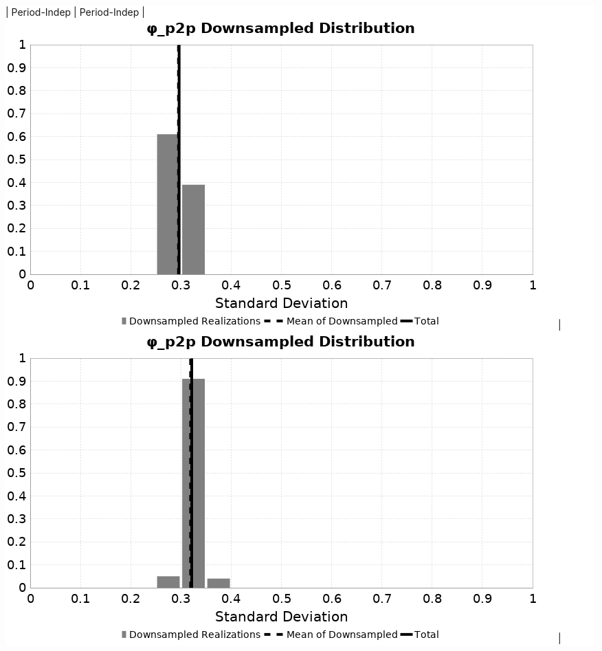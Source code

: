 | Period-Indep | Period-Indep | ![Dowmsampled Histogram](resources/path_m6.6_PAS_downsampled_hist_period_indep.png) | ![Dowmsampled Histogram](resources/path_m6.6_SBSM_downsampled_hist_period_indep.png) |